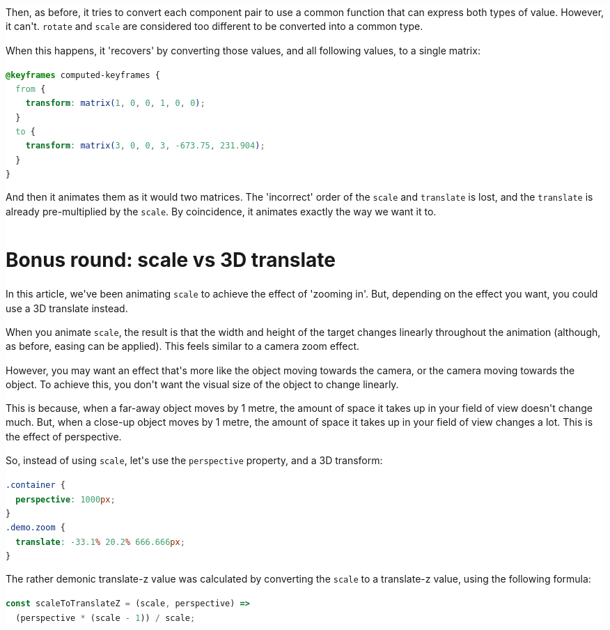 Then, as before, it tries to convert each component pair to use a common function that can express both types of value. However, it can't. `rotate` and `scale` are considered too different to be converted into a common type.

When this happens, it 'recovers' by converting those values, and all following values, to a single matrix:

```css
@keyframes computed-keyframes {
  from {
    transform: matrix(1, 0, 0, 1, 0, 0);
  }
  to {
    transform: matrix(3, 0, 0, 3, -673.75, 231.904);
  }
}
```

And then it animates them as it would two matrices. The 'incorrect' order of the `scale` and `translate` is lost, and the `translate` is already pre-multiplied by the `scale`. By coincidence, it animates exactly the way we want it to.

# Bonus round: scale vs 3D translate

In this article, we've been animating `scale` to achieve the effect of 'zooming in'. But, depending on the effect you want, you could use a 3D translate instead.

When you animate `scale`, the result is that the width and height of the target changes linearly throughout the animation (although, as before, easing can be applied). This feels similar to a camera zoom effect.

However, you may want an effect that's more like the object moving towards the camera, or the camera moving towards the object. To achieve this, you don't want the visual size of the object to change linearly.

This is because, when a far-away object moves by 1 metre, the amount of space it takes up in your field of view doesn't change much. But, when a close-up object moves by 1 metre, the amount of space it takes up in your field of view changes a lot. This is the effect of perspective.

So, instead of using `scale`, let's use the `perspective` property, and a 3D transform:

```css
.container {
  perspective: 1000px;
}
.demo.zoom {
  translate: -33.1% 20.2% 666.666px;
}
```

The rather demonic translate-z value was calculated by converting the `scale` to a translate-z value, using the following formula:

```js
const scaleToTranslateZ = (scale, perspective) =>
  (perspective * (scale - 1)) / scale;
```
